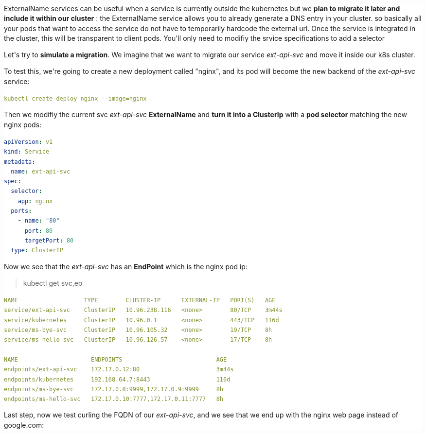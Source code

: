 

ExternalName services can be useful when a service is currently outside the kubernetes but we **plan to migrate it later and include it within our cluster** : the ExternalName service allows you to already generate a DNS entry in your cluster. so basically all your pods that want to access the service do not have to temporarily hardcode the external url. Once the service is integrated in the cluster, this will be transparent to client pods. You'll only need to modifiy the srvice specifications to add a selector

Let's try to **simulate a migration**. We imagine that we want to migrate our service *ext-api-svc* and move it inside our k8s cluster.

To test this, we're going to create a new deployment called "nginx", and its pod will become the new backend of the *ext-api-svc*  service:
```yaml
kubectl create deploy nginx --image=nginx
```

Then we modifiy the current svc *ext-api-svc* **ExternalName** and **turn it into a ClusterIp** with a **pod selector** matching the new nginx pods:

```yaml
apiVersion: v1
kind: Service
metadata:
  name: ext-api-svc
spec:
  selector:
    app: nginx
  ports:
    - name: "80"
      port: 80
      targetPort: 80
  type: ClusterIP
```


Now we see that the *ext-api-svc* has an **EndPoint** which is the nginx pod ip:
> kubectl get svc,ep
```yaml
NAME                   TYPE        CLUSTER-IP      EXTERNAL-IP   PORT(S)   AGE
service/ext-api-svc    ClusterIP   10.96.238.116   <none>        80/TCP    3m44s
service/kubernetes     ClusterIP   10.96.0.1       <none>        443/TCP   116d
service/ms-bye-svc     ClusterIP   10.96.105.32    <none>        19/TCP    8h
service/ms-hello-svc   ClusterIP   10.96.126.57    <none>        17/TCP    8h

NAME                     ENDPOINTS                           AGE
endpoints/ext-api-svc    172.17.0.12:80                      3m44s
endpoints/kubernetes     192.168.64.7:8443                   116d
endpoints/ms-bye-svc     172.17.0.8:9999,172.17.0.9:9999     8h
endpoints/ms-hello-svc   172.17.0.10:7777,172.17.0.11:7777   8h

```

Last step, now we test curling the FQDN of our *ext-api-svc*, and we see that we end up with the nginx web page instead of google.com:
